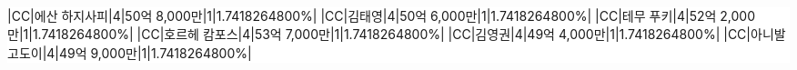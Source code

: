 |CC|에산 하지사피|4|50억 8,000만|1|1.7418264800%|
|CC|김태영|4|50억 6,000만|1|1.7418264800%|
|CC|테무 푸키|4|52억 2,000만|1|1.7418264800%|
|CC|호르헤 캄포스|4|53억 7,000만|1|1.7418264800%|
|CC|김영권|4|49억 4,000만|1|1.7418264800%|
|CC|아니발 고도이|4|49억 9,000만|1|1.7418264800%|
